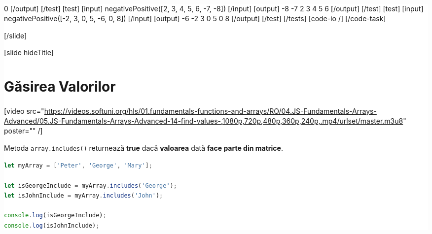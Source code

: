 0
[/output]
[/test]
[test]
[input]
negativePositive([2, 3, 4, 5, 6, \-7, \-8])
[/input]
[output]
\-8
\-7
2
3
4
5
6
[/output]
[/test]
[test]
[input]
negativePositive([\-2, 3, 0, 5, \-6, 0, 8])
[/input]
[output]
\-6
\-2
3
0
5
0
8
[/output]
[/test]
[/tests]
[code-io /]
[/code-task]

[/slide]

[slide hideTitle]
# Găsirea Valorilor
[video src="https://videos.softuni.org/hls/01.fundamentals-functions-and-arrays/RO/04.JS-Fundamentals-Arrays-Advanced/05.JS-Fundamentals-Arrays-Advanced-14-find-values-,1080p,720p,480p,360p,240p,.mp4/urlset/master.m3u8" poster="" /]

Metoda `array.includes()` returnează **true** dacă **valoarea** dată **face parte din matrice**.

``` js live
let myArray = ['Peter', 'George', 'Mary'];

let isGeorgeInclude = myArray.includes('George');
let isJohnInclude = myArray.includes('John');

console.log(isGeorgeInclude);
console.log(isJohnInclude);
```
